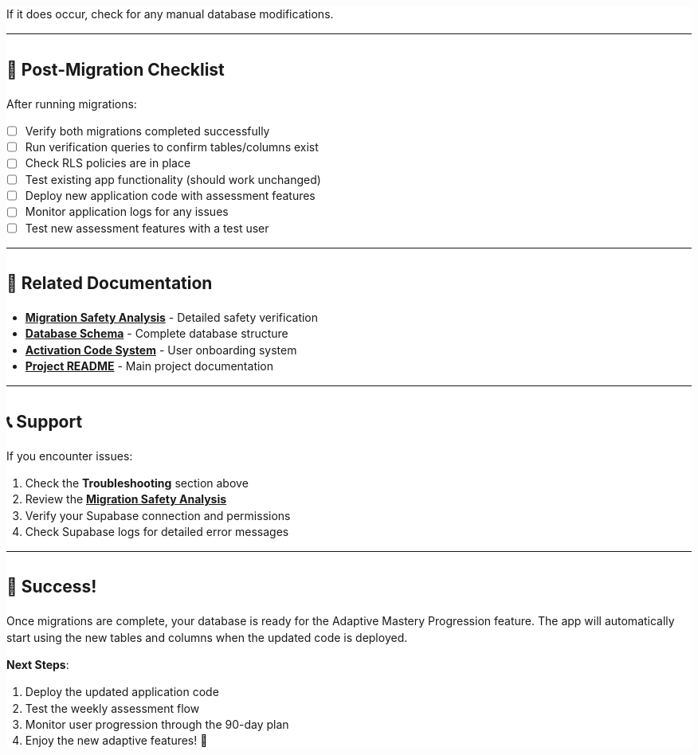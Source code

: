 If it does occur, check for any manual database modifications.

---

## 📝 Post-Migration Checklist

After running migrations:

- [ ] Verify both migrations completed successfully
- [ ] Run verification queries to confirm tables/columns exist
- [ ] Check RLS policies are in place
- [ ] Test existing app functionality (should work unchanged)
- [ ] Deploy new application code with assessment features
- [ ] Monitor application logs for any issues
- [ ] Test new assessment features with a test user

---

## 🔗 Related Documentation

- **[Migration Safety Analysis](MIGRATION_SAFETY_ANALYSIS.md)** - Detailed safety verification
- **[Database Schema](supabase_schema.sql)** - Complete database structure
- **[Activation Code System](ACTIVATION_CODE_SYSTEM.md)** - User onboarding system
- **[Project README](../../README.md)** - Main project documentation

---

## 📞 Support

If you encounter issues:

1. Check the **Troubleshooting** section above
2. Review the **[Migration Safety Analysis](MIGRATION_SAFETY_ANALYSIS.md)**
3. Verify your Supabase connection and permissions
4. Check Supabase logs for detailed error messages

---

## 🎉 Success!

Once migrations are complete, your database is ready for the Adaptive Mastery Progression feature. The app will automatically start using the new tables and columns when the updated code is deployed.

**Next Steps**:
1. Deploy the updated application code
2. Test the weekly assessment flow
3. Monitor user progression through the 90-day plan
4. Enjoy the new adaptive features! 🚀
